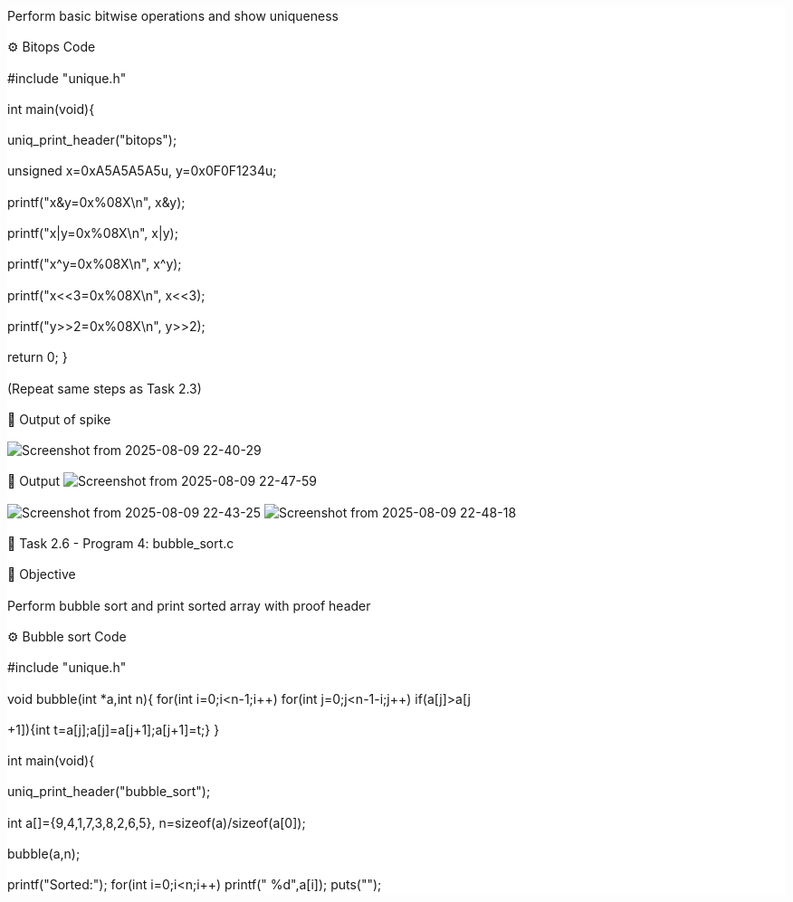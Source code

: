 Perform basic bitwise operations and show uniqueness

⚙ Bitops Code

#include "unique.h"

int main(void){

uniq_print_header("bitops");

unsigned x=0xA5A5A5A5u, y=0x0F0F1234u;

printf("x&y=0x%08X\n", x&y);

printf("x|y=0x%08X\n", x|y);

printf("x^y=0x%08X\n", x^y);

printf("x<<3=0x%08X\n", x<<3);

printf("y>>2=0x%08X\n", y>>2);

return 0;
}

(Repeat same steps as Task 2.3)

🔴 Output of spike

<img width="360" height="351" alt="Screenshot from 2025-08-09 22-40-29" src="https://github.com/user-attachments/assets/77a9846c-1e7f-4009-a094-41a055c34f71" />

🔴 Output
<img width="1075" height="686" alt="Screenshot from 2025-08-09 22-47-59" src="https://github.com/user-attachments/assets/c1de174c-c18f-4b19-bab3-920d353b4295" />

<img width="1075" height="686" alt="Screenshot from 2025-08-09 22-43-25" src="https://github.com/user-attachments/assets/240dabcd-ffbe-4bd8-acea-f3b10e2b8ccc" />

<img width="1081" height="604" alt="Screenshot from 2025-08-09 22-48-18" src="https://github.com/user-attachments/assets/6e61c724-8eae-431f-aaad-fa8fcb92c6df" />

🧩 Task 2.6 - Program 4: bubble_sort.c

🎯 Objective

Perform bubble sort and print sorted array with proof header

⚙ Bubble sort Code

#include "unique.h"

void bubble(int *a,int n){ for(int i=0;i<n-1;i++) for(int j=0;j<n-1-i;j++) if(a[j]>a[j

+1]){int t=a[j];a[j]=a[j+1];a[j+1]=t;} }

int main(void){

uniq_print_header("bubble_sort");

int a[]={9,4,1,7,3,8,2,6,5}, n=sizeof(a)/sizeof(a[0]);

bubble(a,n);

printf("Sorted:"); for(int i=0;i<n;i++) printf(" %d",a[i]); puts("");
